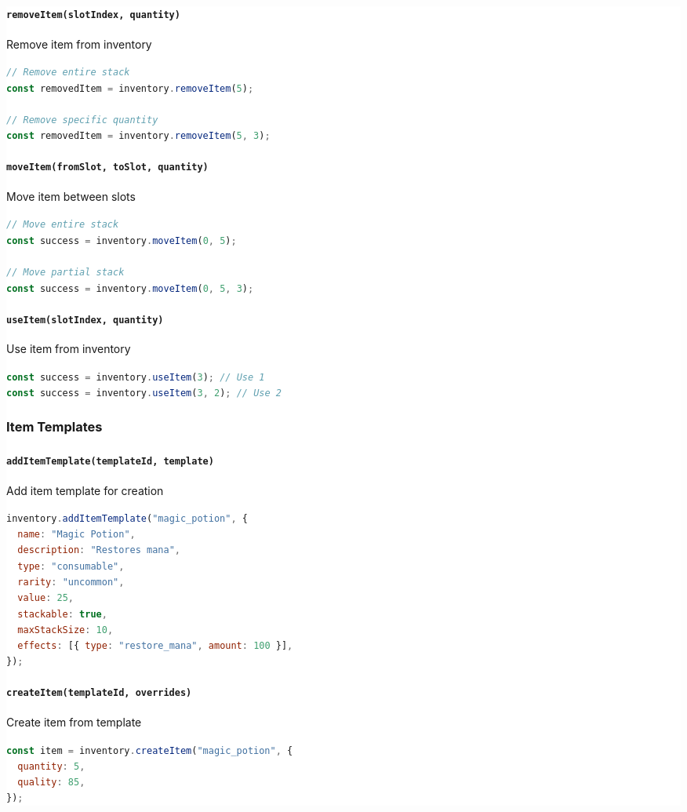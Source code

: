 #### **`removeItem(slotIndex, quantity)`**

Remove item from inventory

```javascript
// Remove entire stack
const removedItem = inventory.removeItem(5);

// Remove specific quantity
const removedItem = inventory.removeItem(5, 3);
```

#### **`moveItem(fromSlot, toSlot, quantity)`**

Move item between slots

```javascript
// Move entire stack
const success = inventory.moveItem(0, 5);

// Move partial stack
const success = inventory.moveItem(0, 5, 3);
```

#### **`useItem(slotIndex, quantity)`**

Use item from inventory

```javascript
const success = inventory.useItem(3); // Use 1
const success = inventory.useItem(3, 2); // Use 2
```

### **Item Templates**

#### **`addItemTemplate(templateId, template)`**

Add item template for creation

```javascript
inventory.addItemTemplate("magic_potion", {
  name: "Magic Potion",
  description: "Restores mana",
  type: "consumable",
  rarity: "uncommon",
  value: 25,
  stackable: true,
  maxStackSize: 10,
  effects: [{ type: "restore_mana", amount: 100 }],
});
```

#### **`createItem(templateId, overrides)`**

Create item from template

```javascript
const item = inventory.createItem("magic_potion", {
  quantity: 5,
  quality: 85,
});
```
